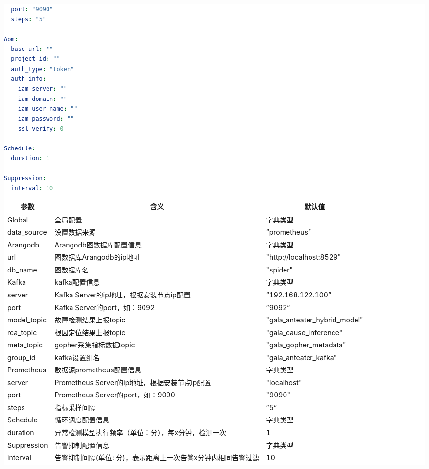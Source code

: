 ```yaml
  port: "9090"
  steps: "5"

Aom:
  base_url: ""
  project_id: ""
  auth_type: "token"
  auth_info:
    iam_server: ""
    iam_domain: ""
    iam_user_name: ""
    iam_password: ""
    ssl_verify: 0

Schedule:
  duration: 1
  
Suppression:
  interval: 10
```

| 参数        | 含义                                                         | 默认值                       |
| ----------- | ------------------------------------------------------------ | ---------------------------- |
| Global      | 全局配置                                                     | 字典类型                     |
| data_source | 设置数据来源                                                 | “prometheus”                 |
| Arangodb    | Arangodb图数据库配置信息                                     | 字典类型                     |
| url         | 图数据库Arangodb的ip地址                                     | "http://localhost:8529"      |
| db_name     | 图数据库名                                                   | "spider"                     |
| Kafka       | kafka配置信息                                                | 字典类型                     |
| server      | Kafka Server的ip地址，根据安装节点ip配置                     | “192.168.122.100”            |
| port        | Kafka Server的port，如：9092                                 | ”9092“                       |
| model_topic | 故障检测结果上报topic                                        | "gala_anteater_hybrid_model" |
| rca_topic   | 根因定位结果上报topic                                        | "gala_cause_inference"       |
| meta_topic  | gopher采集指标数据topic                                      | "gala_gopher_metadata"       |
| group_id    | kafka设置组名                                                | "gala_anteater_kafka"        |
| Prometheus  | 数据源prometheus配置信息                                     | 字典类型                     |
| server      | Prometheus Server的ip地址，根据安装节点ip配置                | "localhost"                  |
| port        | Prometheus Server的port，如：9090                            | "9090"                       |
| steps       | 指标采样间隔                                                 | ”5“                          |
| Schedule    | 循环调度配置信息                                             | 字典类型                     |
| duration    | 异常检测模型执行频率（单位：分），每x分钟，检测一次          | 1                            |
| Suppression | 告警抑制配置信息                                             | 字典类型                     |
| interval    | 告警抑制间隔(单位: 分)，表示距离上一次告警x分钟内相同告警过滤 | 10                           |

